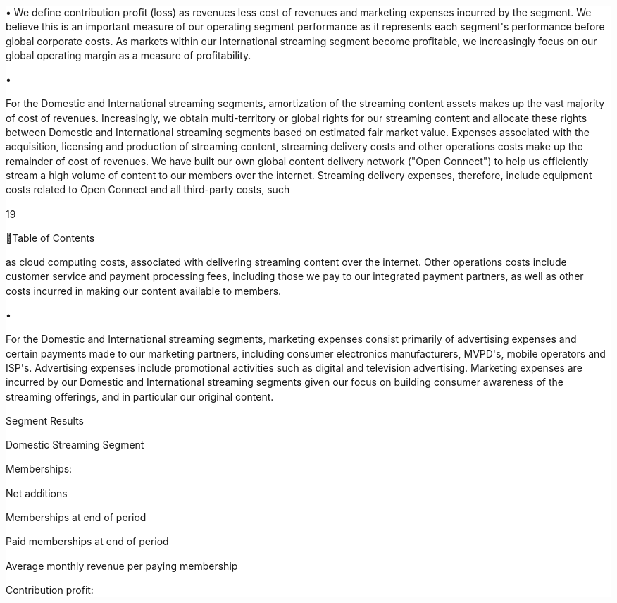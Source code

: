 • We define contribution profit (loss) as revenues less cost of revenues and marketing expenses incurred by the segment. We believe this is an important
measure of our operating segment performance as it represents each segment's performance before global corporate costs. As markets within our
International streaming segment become profitable, we increasingly focus on our global operating margin as a measure of profitability.

•

For the Domestic and International streaming segments, amortization of the streaming content assets makes up the vast majority of cost of revenues.
Increasingly, we obtain multi-territory or global rights for our streaming content and allocate these rights between Domestic and International streaming
segments based on estimated fair market value. Expenses associated with the acquisition, licensing and production of streaming content, streaming
delivery costs and other operations costs make up the remainder of cost of revenues. We have built our own global content delivery network ("Open
Connect") to help us efficiently stream a high volume of content to our members over the internet. Streaming delivery expenses, therefore, include
equipment costs related to Open Connect and all third-party costs, such

19

Table of Contents

as cloud computing costs, associated with delivering streaming content over the internet. Other operations costs include customer service and payment
processing fees, including those we pay to our integrated payment partners, as well as other costs incurred in making our content available to members.

•

For the Domestic and International streaming segments, marketing expenses consist primarily of advertising expenses and certain payments made to our
marketing partners, including consumer electronics manufacturers, MVPD's, mobile operators and ISP's. Advertising expenses include promotional
activities such as digital and television advertising. Marketing expenses are incurred by our Domestic and International streaming segments given our
focus on building consumer awareness of the streaming offerings, and in particular our original content.

Segment Results

Domestic Streaming Segment

Memberships:

Net additions

Memberships at end of period

Paid memberships at end of period

Average monthly revenue per paying
membership

Contribution profit:
